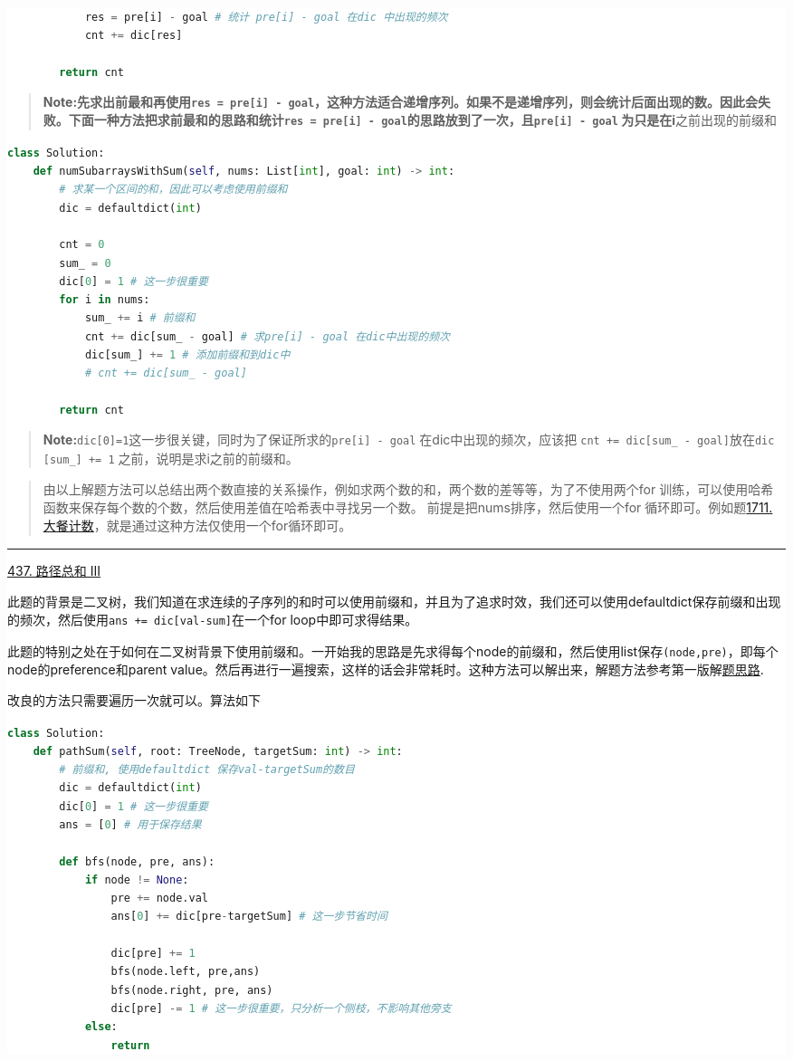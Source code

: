 ```python
            res = pre[i] - goal # 统计 pre[i] - goal 在dic 中出现的频次
            cnt += dic[res]

        return cnt

```

> **Note:**先求出前最和再使用`res = pre[i] - goal`，这种方法适合递增序列。如果不是递增序列，则会统计后面出现的数。因此会失败。下面一种方法把求前最和的思路和统计`res = pre[i] - goal`的思路放到了一次，且`pre[i] - goal` 为只是在**i**之前出现的前缀和

```python
class Solution:
    def numSubarraysWithSum(self, nums: List[int], goal: int) -> int:
        # 求某一个区间的和，因此可以考虑使用前缀和
        dic = defaultdict(int)

        cnt = 0
        sum_ = 0
        dic[0] = 1 # 这一步很重要
        for i in nums:
            sum_ += i # 前缀和
            cnt += dic[sum_ - goal] # 求pre[i] - goal 在dic中出现的频次
            dic[sum_] += 1 # 添加前缀和到dic中
            # cnt += dic[sum_ - goal]
            
        return cnt

```

> **Note:**`dic[0]=1`这一步很关键，同时为了保证所求的`pre[i] - goal` 在dic中出现的频次，应该把 `cnt += dic[sum_ - goal]`放在`dic[sum_] += 1` 之前，说明是求i之前的前缀和。

> 由以上解题方法可以总结出两个数直接的关系操作，例如求两个数的和，两个数的差等等，为了不使用两个for 训练，可以使用哈希函数来保存每个数的个数，然后使用差值在哈希表中寻找另一个数。
前提是把nums排序，然后使用一个for 循环即可。例如题[1711. 大餐计数](https://leetcode-cn.com/problems/count-good-meals/)，就是通过这种方法仅使用一个for循环即可。

---

[437. 路径总和 III](https://leetcode-cn.com/problems/path-sum-iii/)

此题的背景是二叉树，我们知道在求连续的子序列的和时可以使用前缀和，并且为了追求时效，我们还可以使用defaultdict保存前缀和出现的频次，然后使用`ans += dic[val-sum]`在一个for loop中即可求得结果。

此题的特别之处在于如何在二叉树背景下使用前缀和。一开始我的思路是先求得每个node的前缀和，然后使用list保存`(node,pre)`，即每个node的preference和parent value。然后再进行一遍搜索，这样的话会非常耗时。这种方法可以解出来，解题方法参考第一版解[题思路](https://leetcode-cn.com/submissions/detail/223931265/).

改良的方法只需要遍历一次就可以。算法如下

```python
class Solution:
    def pathSum(self, root: TreeNode, targetSum: int) -> int:
        # 前缀和, 使用defaultdict 保存val-targetSum的数目
        dic = defaultdict(int)
        dic[0] = 1 # 这一步很重要
        ans = [0] # 用于保存结果

        def bfs(node, pre, ans):
            if node != None:
                pre += node.val
                ans[0] += dic[pre-targetSum] # 这一步节省时间

                dic[pre] += 1
                bfs(node.left, pre,ans)
                bfs(node.right, pre, ans)
                dic[pre] -= 1 # 这一步很重要，只分析一个侧枝，不影响其他旁支
            else:
                return 
```